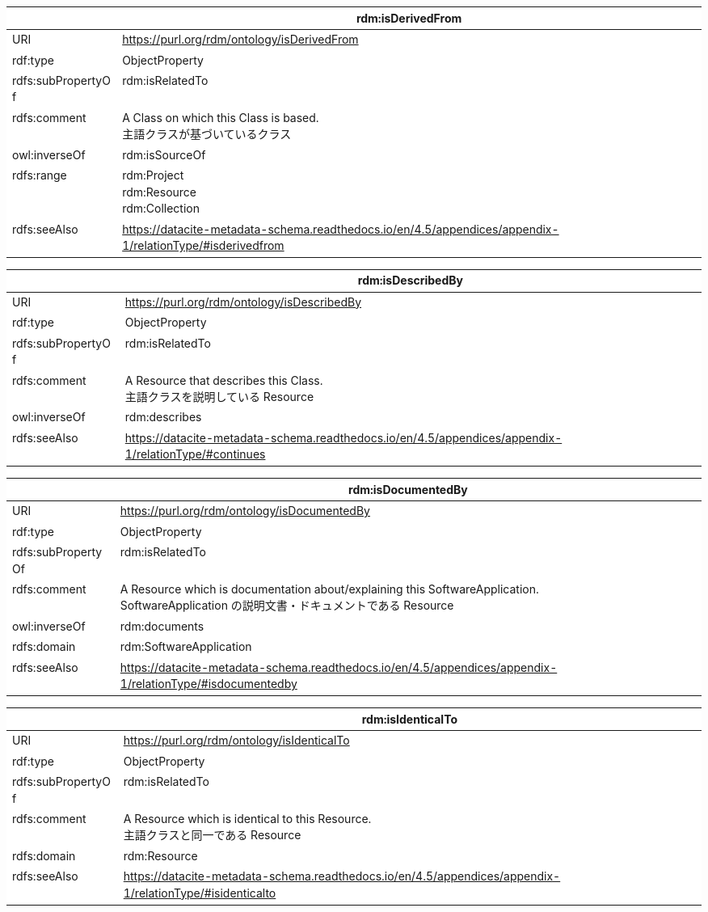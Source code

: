 ||rdm:isDerivedFrom|
|--|--|
|URI|https://purl.org/rdm/ontology/isDerivedFrom|
|rdf:type|ObjectProperty|
|rdfs:subPropertyOf|rdm:isRelatedTo|
|rdfs:comment|A Class on which this Class is based.<br>主語クラスが基づいているクラス|
|owl:inverseOf|rdm:isSourceOf|
|rdfs:range|rdm:Project<br>rdm:Resource<br>rdm:Collection|
|rdfs:seeAlso|https://datacite-metadata-schema.readthedocs.io/en/4.5/appendices/appendix-1/relationType/#isderivedfrom|

||rdm:isDescribedBy|
|--|--|
|URI|https://purl.org/rdm/ontology/isDescribedBy|
|rdf:type|ObjectProperty|
|rdfs:subPropertyOf|rdm:isRelatedTo|
|rdfs:comment|A Resource that describes this Class.<br>主語クラスを説明している Resource|
|owl:inverseOf|rdm:describes|
|rdfs:seeAlso|https://datacite-metadata-schema.readthedocs.io/en/4.5/appendices/appendix-1/relationType/#continues|

||rdm:isDocumentedBy|
|--|--|
|URI|https://purl.org/rdm/ontology/isDocumentedBy|
|rdf:type|ObjectProperty|
|rdfs:subPropertyOf|rdm:isRelatedTo|
|rdfs:comment|A Resource which is documentation about/explaining this SoftwareApplication.<br>SoftwareApplication の説明文書・ドキュメントである Resource|
|owl:inverseOf|rdm:documents|
|rdfs:domain|rdm:SoftwareApplication|
|rdfs:seeAlso|https://datacite-metadata-schema.readthedocs.io/en/4.5/appendices/appendix-1/relationType/#isdocumentedby|

||rdm:isIdenticalTo|
|--|--|
|URI|https://purl.org/rdm/ontology/isIdenticalTo|
|rdf:type|ObjectProperty|
|rdfs:subPropertyOf|rdm:isRelatedTo|
|rdfs:comment|A Resource which is identical to this Resource.<br>主語クラスと同一である Resource|
|rdfs:domain|rdm:Resource|
|rdfs:seeAlso|https://datacite-metadata-schema.readthedocs.io/en/4.5/appendices/appendix-1/relationType/#isidenticalto|
